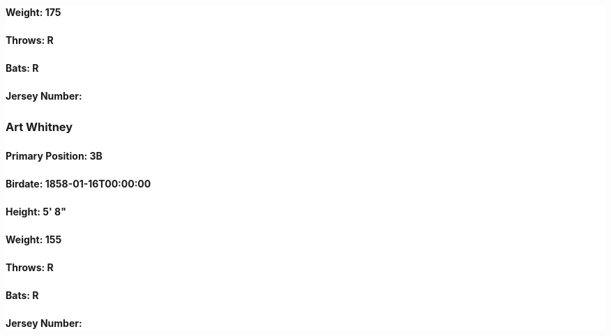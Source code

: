 #### Weight: 175
#### Throws: R
#### Bats: R
#### Jersey Number: 
### Art Whitney
#### Primary Position: 3B
#### Birdate: 1858-01-16T00:00:00
#### Height: 5' 8"
#### Weight: 155
#### Throws: R
#### Bats: R
#### Jersey Number: 